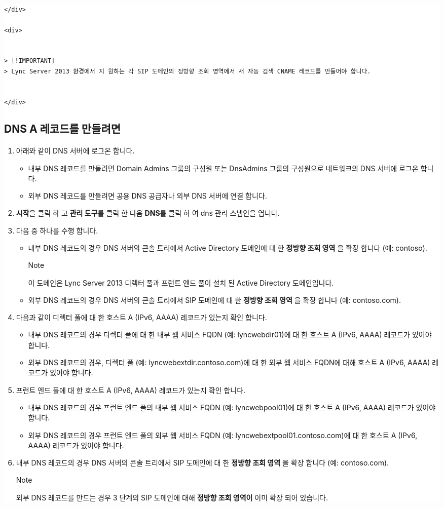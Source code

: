     
    </div>
    
    <div>
    

    > [!IMPORTANT]  
    > Lync Server 2013 환경에서 지 원하는 각 SIP 도메인의 정방향 조회 영역에서 새 자동 검색 CNAME 레코드를 만들어야 합니다.

    
    </div>

</div>

<div>

## <a name="to-create-dns-a-records"></a>DNS A 레코드를 만들려면

1.  아래와 같이 DNS 서버에 로그온 합니다.
    
      - 내부 DNS 레코드를 만들려면 Domain Admins 그룹의 구성원 또는 DnsAdmins 그룹의 구성원으로 네트워크의 DNS 서버에 로그온 합니다.
    
      - 외부 DNS 레코드를 만들려면 공용 DNS 공급자나 외부 DNS 서버에 연결 합니다.

2.  **시작**을 클릭 하 고 **관리 도구**를 클릭 한 다음 **DNS**를 클릭 하 여 dns 관리 스냅인을 엽니다.

3.  다음 중 하나를 수행 합니다.
    
      - 내부 DNS 레코드의 경우 DNS 서버의 콘솔 트리에서 Active Directory 도메인에 대 한 **정방향 조회 영역** 을 확장 합니다 (예: contoso).
        
        <div>
        

        > [!NOTE]  
        > 이 도메인은 Lync Server 2013&nbsp;디렉터 풀과 프런트 엔드 풀이 설치 된 Active Directory 도메인입니다.

        
        </div>
    
      - 외부 DNS 레코드의 경우 DNS 서버의 콘솔 트리에서 SIP 도메인에 대 한 **정방향 조회 영역** 을 확장 합니다 (예: contoso.com).

4.  다음과 같이 디렉터 풀에 대 한 호스트 A (IPv6, AAAA) 레코드가 있는지 확인 합니다.
    
      - 내부 DNS 레코드의 경우 디렉터 풀에 대 한 내부 웹 서비스 FQDN (예: lyncwebdir01)에 대 한 호스트 A (IPv6, AAAA) 레코드가 있어야 합니다.
    
      - 외부 DNS 레코드의 경우, 디렉터 풀 (예: lyncwebextdir.contoso.com)에 대 한 외부 웹 서비스 FQDN에 대해 호스트 A (IPv6, AAAA) 레코드가 있어야 합니다.

5.  프런트 엔드 풀에 대 한 호스트 A (IPv6, AAAA) 레코드가 있는지 확인 합니다.
    
      - 내부 DNS 레코드의 경우 프런트 엔드 풀의 내부 웹 서비스 FQDN (예: lyncwebpool01)에 대 한 호스트 A (IPv6, AAAA) 레코드가 있어야 합니다.
    
      - 외부 DNS 레코드의 경우 프런트 엔드 풀의 외부 웹 서비스 FQDN (예: lyncwebextpool01.contoso.com)에 대 한 호스트 A (IPv6, AAAA) 레코드가 있어야 합니다.

6.  내부 DNS 레코드의 경우 DNS 서버의 콘솔 트리에서 SIP 도메인에 대 한 **정방향 조회 영역** 을 확장 합니다 (예: contoso.com).
    
    <div>
    

    > [!NOTE]  
    > 외부 DNS 레코드를 만드는 경우 3 단계의 SIP 도메인에 대해 <STRONG>정방향 조회 영역이</STRONG> 이미 확장 되어 있습니다.

    
    </div>
